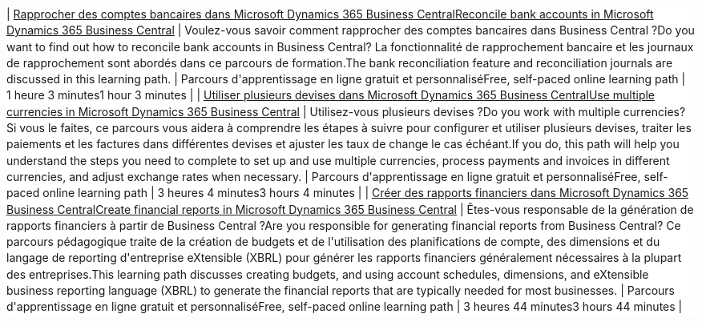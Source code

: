 | [<span data-ttu-id="a21d5-152">Rapprocher des comptes bancaires dans Microsoft Dynamics 365 Business Central</span><span class="sxs-lookup"><span data-stu-id="a21d5-152">Reconcile bank accounts in Microsoft Dynamics 365 Business Central</span></span>](/learn/paths/reconcile-bank-accounts-dynamics-365-business-central/)                             | <span data-ttu-id="a21d5-153">Voulez-vous savoir comment rapprocher des comptes bancaires dans Business Central ?</span><span class="sxs-lookup"><span data-stu-id="a21d5-153">Do you want to find out how to reconcile bank accounts in Business Central?</span></span> <span data-ttu-id="a21d5-154">La fonctionnalité de rapprochement bancaire et les journaux de rapprochement sont abordés dans ce parcours de formation.</span><span class="sxs-lookup"><span data-stu-id="a21d5-154">The bank reconciliation feature and reconciliation journals are discussed in this learning path.</span></span>                                                                                                                           | <span data-ttu-id="a21d5-155">Parcours d'apprentissage en ligne gratuit et personnalisé</span><span class="sxs-lookup"><span data-stu-id="a21d5-155">Free, self-paced online learning path</span></span> | <span data-ttu-id="a21d5-156">1 heure 3 minutes</span><span class="sxs-lookup"><span data-stu-id="a21d5-156">1 hour 3 minutes</span></span>   |
| [<span data-ttu-id="a21d5-157">Utiliser plusieurs devises dans Microsoft Dynamics 365 Business Central</span><span class="sxs-lookup"><span data-stu-id="a21d5-157">Use multiple currencies in Microsoft Dynamics 365 Business Central</span></span>](https://docs.microsoft.com/learn/paths/use-multiple-currencies-dynamics-365-business-central/)                             | <span data-ttu-id="a21d5-158">Utilisez-vous plusieurs devises ?</span><span class="sxs-lookup"><span data-stu-id="a21d5-158">Do you work with multiple currencies?</span></span> <span data-ttu-id="a21d5-159">Si vous le faites, ce parcours vous aidera à comprendre les étapes à suivre pour configurer et utiliser plusieurs devises, traiter les paiements et les factures dans différentes devises et ajuster les taux de change le cas échéant.</span><span class="sxs-lookup"><span data-stu-id="a21d5-159">If you do, this path will help you understand the steps you need to complete to set up and use multiple currencies, process payments and invoices in different currencies, and adjust exchange rates when necessary.</span></span>                                             | <span data-ttu-id="a21d5-160">Parcours d'apprentissage en ligne gratuit et personnalisé</span><span class="sxs-lookup"><span data-stu-id="a21d5-160">Free, self-paced online learning path</span></span> | <span data-ttu-id="a21d5-161">3 heures 4 minutes</span><span class="sxs-lookup"><span data-stu-id="a21d5-161">3 hours 4 minutes</span></span>  |
| [<span data-ttu-id="a21d5-162">Créer des rapports financiers dans Microsoft Dynamics 365 Business Central</span><span class="sxs-lookup"><span data-stu-id="a21d5-162">Create financial reports in Microsoft Dynamics 365 Business Central</span></span>](/learn/paths/create-financial-reports-dynamics-365-business-central/)                           | <span data-ttu-id="a21d5-163">Êtes-vous responsable de la génération de rapports financiers à partir de Business Central ?</span><span class="sxs-lookup"><span data-stu-id="a21d5-163">Are you responsible for generating financial reports from Business Central?</span></span> <span data-ttu-id="a21d5-164">Ce parcours pédagogique traite de la création de budgets et de l'utilisation des planifications de compte, des dimensions et du langage de reporting d'entreprise eXtensible (XBRL) pour générer les rapports financiers généralement nécessaires à la plupart des entreprises.</span><span class="sxs-lookup"><span data-stu-id="a21d5-164">This learning path discusses creating budgets, and using account schedules, dimensions, and eXtensible business reporting language (XBRL) to generate the financial reports that are typically needed for most businesses.</span></span> | <span data-ttu-id="a21d5-165">Parcours d'apprentissage en ligne gratuit et personnalisé</span><span class="sxs-lookup"><span data-stu-id="a21d5-165">Free, self-paced online learning path</span></span> | <span data-ttu-id="a21d5-166">3 heures 44 minutes</span><span class="sxs-lookup"><span data-stu-id="a21d5-166">3 hours 44 minutes</span></span> |